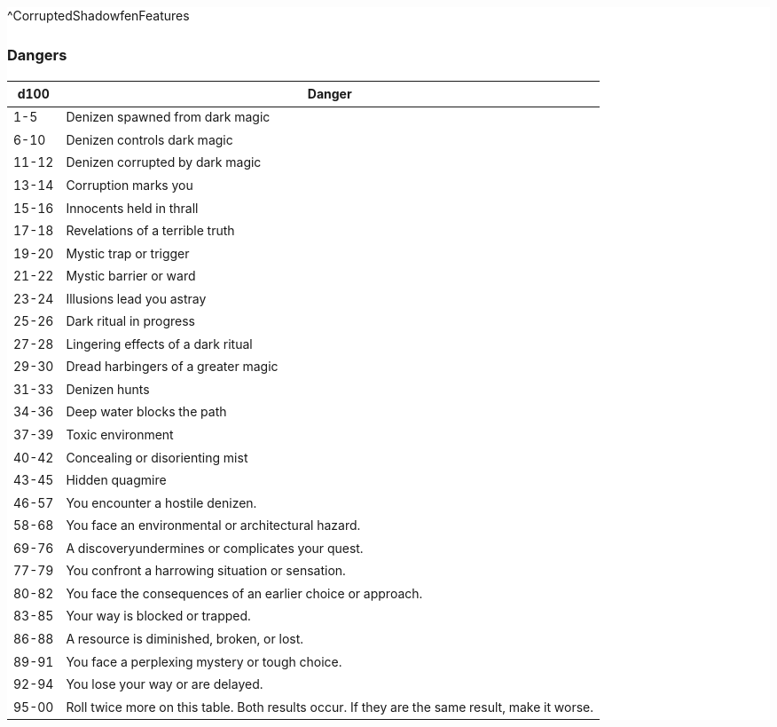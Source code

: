 ^CorruptedShadowfenFeatures

### Dangers

| d100  | Danger                                                                                         |
|-------|------------------------------------------------------------------------------------------------|
| 1-5   | Denizen spawned from dark magic                                                                |
| 6-10  | Denizen controls dark magic                                                                    |
| 11-12 | Denizen corrupted by dark magic                                                                |
| 13-14 | Corruption marks you                                                                           |
| 15-16 | Innocents held in thrall                                                                       |
| 17-18 | Revelations of a terrible truth                                                                |
| 19-20 | Mystic trap or trigger                                                                         |
| 21-22 | Mystic barrier or ward                                                                         |
| 23-24 | Illusions lead you astray                                                                      |
| 25-26 | Dark ritual in progress                                                                        |
| 27-28 | Lingering effects of a dark ritual                                                             |
| 29-30 | Dread harbingers of a greater magic                                                            |
| 31-33 | Denizen hunts                                                                                  |
| 34-36 | Deep water blocks the path                                                                     |
| 37-39 | Toxic environment                                                                              |
| 40-42 | Concealing or disorienting mist                                                                |
| 43-45 | Hidden quagmire                                                                                |
| 46-57 | You encounter a hostile denizen.                                                               |
| 58-68 | You face an environmental or architectural hazard.                                             |
| 69-76 | A discoveryundermines or complicates your quest.                                               |
| 77-79 | You confront a harrowing situation or sensation.                                               |
| 80-82 | You face the consequences of an earlier choice or approach.                                    |
| 83-85 | Your way is blocked or trapped.                                                                |
| 86-88 | A resource is diminished, broken, or lost.                                                     |
| 89-91 | You face a perplexing mystery or tough choice.                                                 |
| 92-94 | You lose your way or are delayed.                                                              |
| 95-00 | Roll twice more on this table. Both results occur. If they are the same result, make it worse. |
